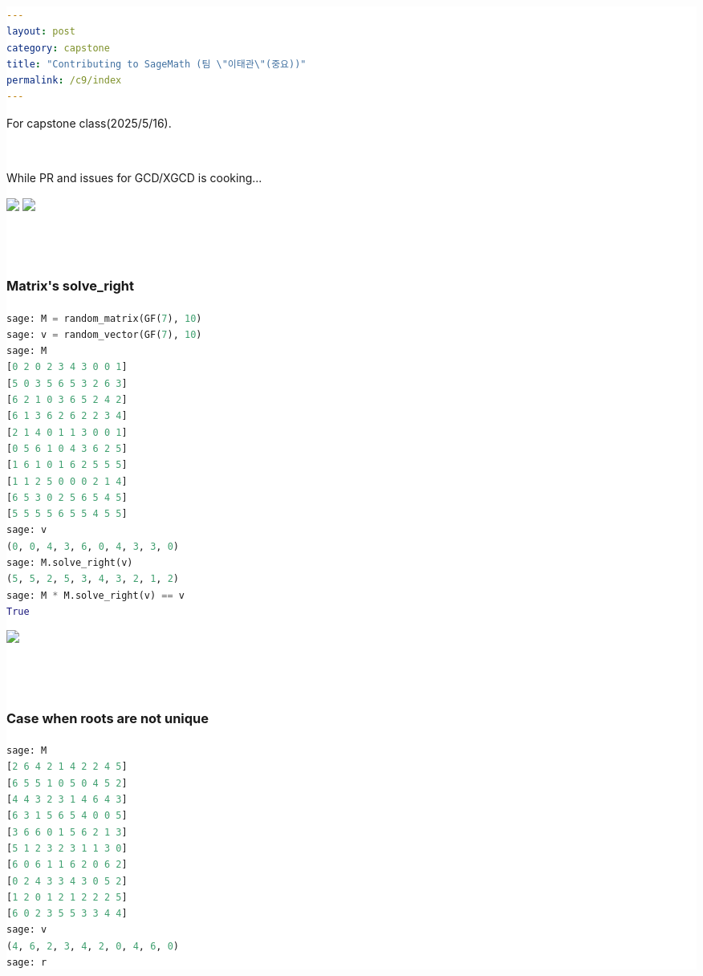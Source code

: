 ```yaml
---
layout: post
category: capstone
title: "Contributing to SageMath (팀 \"이태관\"(중요))"
permalink: /c9/index
---
```


For capstone class(2025/5/16).

<br>

While PR and issues for GCD/XGCD is cooking...

<img src="../../files/sagemath/cooking.webp" width="250"/>

<img src="../../files/sagemath/line.png" width="800"/>

<br><br>

### Matrix's solve_right

```python
sage: M = random_matrix(GF(7), 10)
sage: v = random_vector(GF(7), 10)
sage: M
[0 2 0 2 3 4 3 0 0 1]
[5 0 3 5 6 5 3 2 6 3]
[6 2 1 0 3 6 5 2 4 2]
[6 1 3 6 2 6 2 2 3 4]
[2 1 4 0 1 1 3 0 0 1]
[0 5 6 1 0 4 3 6 2 5]
[1 6 1 0 1 6 2 5 5 5]
[1 1 2 5 0 0 0 2 1 4]
[6 5 3 0 2 5 6 5 4 5]
[5 5 5 5 6 5 5 4 5 5]
sage: v
(0, 0, 4, 3, 6, 0, 4, 3, 3, 0)
sage: M.solve_right(v)
(5, 5, 2, 5, 3, 4, 3, 2, 1, 2)
sage: M * M.solve_right(v) == v
True
```

<img src="../../files/sagemath/line.png" width="800"/>

<br><br>

### Case when roots are not unique

```python
sage: M
[2 6 4 2 1 4 2 2 4 5]
[6 5 5 1 0 5 0 4 5 2]
[4 4 3 2 3 1 4 6 4 3]
[6 3 1 5 6 5 4 0 0 5]
[3 6 6 0 1 5 6 2 1 3]
[5 1 2 3 2 3 1 1 3 0]
[6 0 6 1 1 6 2 0 6 2]
[0 2 4 3 3 4 3 0 5 2]
[1 2 0 1 2 1 2 2 2 5]
[6 0 2 3 5 5 3 3 4 4]
sage: v
(4, 6, 2, 3, 4, 2, 0, 4, 6, 0)
sage: r
```